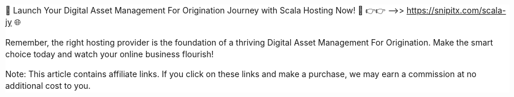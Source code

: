 🚀 Launch Your Digital Asset Management For Origination Journey with Scala Hosting Now! 🌟
👉👉 -->> https://snipitx.com/scala-jy 🌐

Remember, the right hosting provider is the foundation of a thriving Digital Asset Management For Origination. Make the smart choice today and watch your online business flourish!

Note: This article contains affiliate links. If you click on these links and make a purchase, we may earn a commission at no additional cost to you.